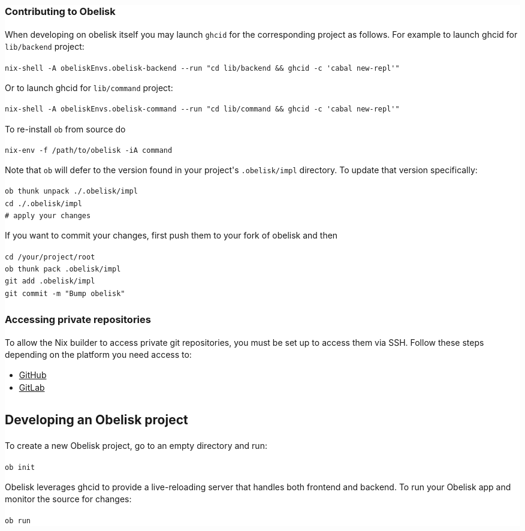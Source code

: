 ### Contributing to Obelisk

When developing on obelisk itself you may launch `ghcid` for the corresponding project as follows. For example to launch ghcid for `lib/backend` project:

```
nix-shell -A obeliskEnvs.obelisk-backend --run "cd lib/backend && ghcid -c 'cabal new-repl'"
```

Or to launch ghcid for `lib/command` project:

```
nix-shell -A obeliskEnvs.obelisk-command --run "cd lib/command && ghcid -c 'cabal new-repl'"
```

To re-install `ob` from source do
```
nix-env -f /path/to/obelisk -iA command
```

Note that `ob` will defer to the version found in your project's `.obelisk/impl` directory. To update that version specifically:

```shell
ob thunk unpack ./.obelisk/impl
cd ./.obelisk/impl
# apply your changes
```

If you want to commit your changes, first push them to your fork of obelisk and then

```shell
cd /your/project/root
ob thunk pack .obelisk/impl
git add .obelisk/impl
git commit -m "Bump obelisk"
```

### Accessing private repositories

To allow the Nix builder to access private git repositories, you must be set up
to access them via SSH. Follow these steps depending on the platform you need
access to:

- [GitHub](https://help.github.com/articles/connecting-to-github-with-ssh/)
- [GitLab](https://docs.gitlab.com/ee/gitlab-basics/create-your-ssh-keys.html)

## Developing an Obelisk project

To create a new Obelisk project, go to an empty directory and run:

```
ob init
```

Obelisk leverages ghcid to provide a live-reloading server that handles both frontend and backend. To run your Obelisk app and monitor the source for changes:

```
ob run
```
